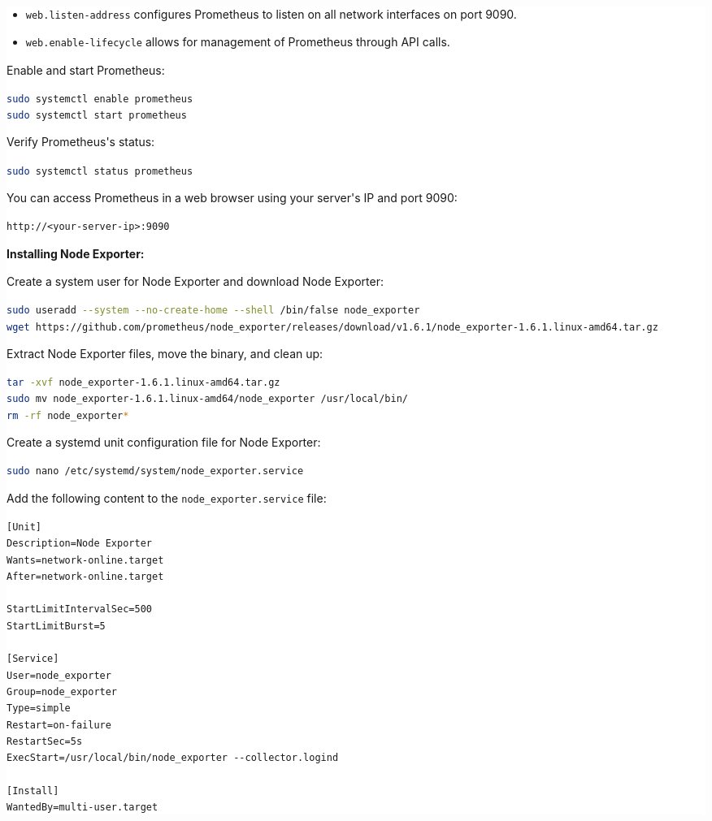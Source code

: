    - `web.listen-address` configures Prometheus to listen on all network interfaces on port 9090.

   - `web.enable-lifecycle` allows for management of Prometheus through API calls.

   Enable and start Prometheus:

   ```bash
   sudo systemctl enable prometheus
   sudo systemctl start prometheus
   ```

   Verify Prometheus's status:

   ```bash
   sudo systemctl status prometheus
   ```

   You can access Prometheus in a web browser using your server's IP and port 9090:

   `http://<your-server-ip>:9090`

   **Installing Node Exporter:**

   Create a system user for Node Exporter and download Node Exporter:

   ```bash
   sudo useradd --system --no-create-home --shell /bin/false node_exporter
   wget https://github.com/prometheus/node_exporter/releases/download/v1.6.1/node_exporter-1.6.1.linux-amd64.tar.gz
   ```

   Extract Node Exporter files, move the binary, and clean up:

   ```bash
   tar -xvf node_exporter-1.6.1.linux-amd64.tar.gz
   sudo mv node_exporter-1.6.1.linux-amd64/node_exporter /usr/local/bin/
   rm -rf node_exporter*
   ```

   Create a systemd unit configuration file for Node Exporter:

   ```bash
   sudo nano /etc/systemd/system/node_exporter.service
   ```

   Add the following content to the `node_exporter.service` file:

   ```plaintext
   [Unit]
   Description=Node Exporter
   Wants=network-online.target
   After=network-online.target

   StartLimitIntervalSec=500
   StartLimitBurst=5

   [Service]
   User=node_exporter
   Group=node_exporter
   Type=simple
   Restart=on-failure
   RestartSec=5s
   ExecStart=/usr/local/bin/node_exporter --collector.logind

   [Install]
   WantedBy=multi-user.target
   ```
